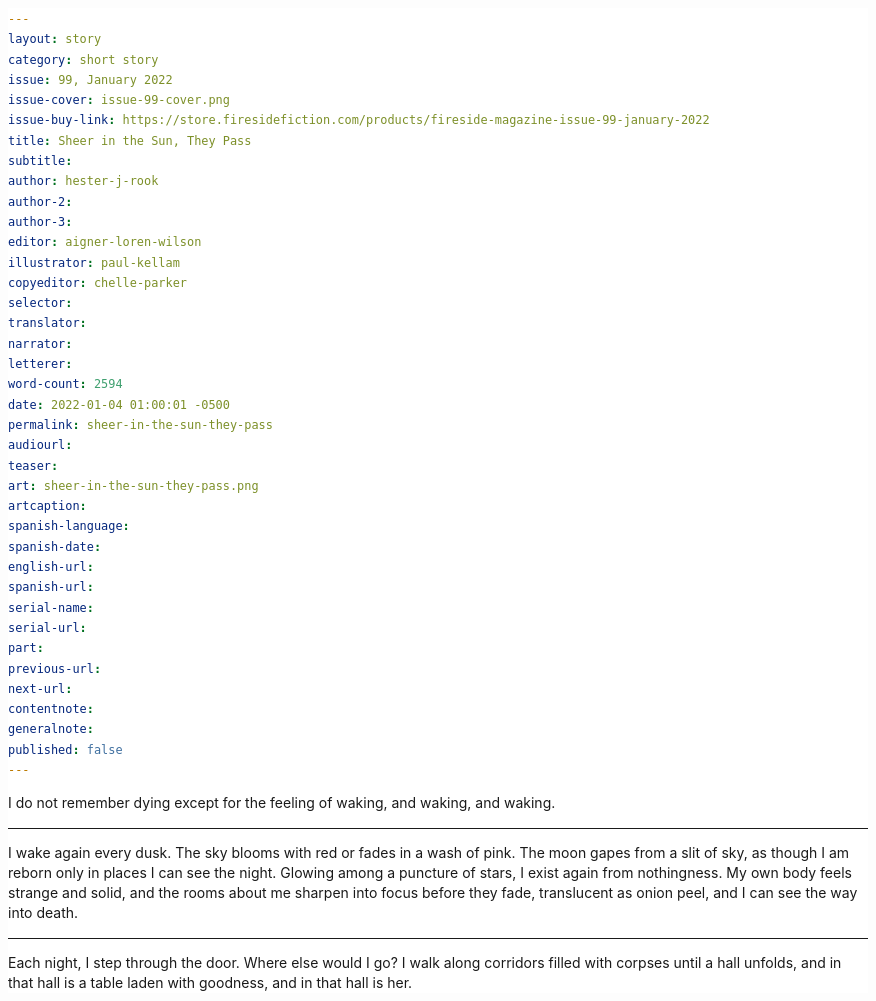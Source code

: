 ```yaml
---
layout: story
category: short story
issue: 99, January 2022
issue-cover: issue-99-cover.png
issue-buy-link: https://store.firesidefiction.com/products/fireside-magazine-issue-99-january-2022
title: Sheer in the Sun, They Pass
subtitle:
author: hester-j-rook
author-2:
author-3:
editor: aigner-loren-wilson
illustrator: paul-kellam
copyeditor: chelle-parker
selector:
translator:
narrator:
letterer:
word-count: 2594
date: 2022-01-04 01:00:01 -0500
permalink: sheer-in-the-sun-they-pass
audiourl:
teaser:
art: sheer-in-the-sun-they-pass.png
artcaption:
spanish-language:
spanish-date:
english-url:
spanish-url:
serial-name:
serial-url:
part:
previous-url:
next-url:
contentnote:
generalnote:
published: false
---
```

I do not remember dying except for the feeling of waking, and waking, and waking.

---

I wake again every dusk. The sky blooms with red or fades in a wash of pink. The moon gapes from a slit of sky, as though I am reborn only in places I can see the night. Glowing among a puncture of stars, I exist again from nothingness. My own body feels strange and solid, and the rooms about me sharpen into focus before they fade, translucent as onion peel, and I can see the way into death.

---

Each night, I step through the door. Where else would I go? I walk along corridors filled with corpses until a hall unfolds, and in that hall is a table laden with goodness, and in that hall is her.
